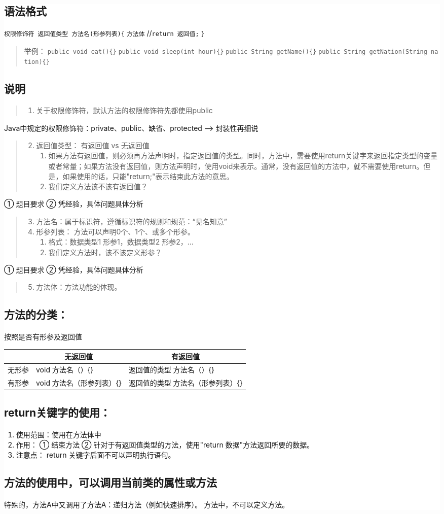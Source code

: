 ## 语法格式
`权限修饰符 返回值类型 方法名(形参列表){`
`方法体`
//`return 返回值;`
`}`
> 举例：
> `public void eat(){}`
> `public void sleep(int hour){}`
> `public String getName(){}`
> `public String getNation(String nation){}`

## 说明
> 1. 关于权限修饰符，默认方法的权限修饰符先都使用public
> 
Java中规定的权限修饰符：private、public、缺省、protected --> 封装性再细说
> 2. 返回值类型： 有返回值 	 vs	无返回值
>    1. 如果方法有返回值，则必须再方法声明时，指定返回值的类型。同时，方法中，需要使用return关键字来返回指定类型的变量或者常量；如果方法没有返回值，则方法声明时，使用void来表示。通常，没有返回值的方法中，就不需要使用return。但是，如果使用的话，只能"return;"表示结束此方法的意思。
>    1. 我们定义方法该不该有返回值？
> 
① 题目要求	② 凭经验，具体问题具体分析
> 3. 方法名：属于标识符，遵循标识符的规则和规范：“见名知意”
> 3. 形参列表： 方法可以声明0个、1个、或多个形参。
>    1. 格式：数据类型1 形参1，数据类型2 形参2，...
>    1. 我们定义方法时，该不该定义形参？
> 
① 题目要求	② 凭经验，具体问题具体分析
> 5. 方法体：方法功能的体现。

## 方法的分类：
按照是否有形参及返回值

|  | 无返回值 | 有返回值 |
| --- | --- | --- |
| 无形参 | void 方法名（）{} | 返回值的类型 方法名（）{} |
| 有形参 | void 方法名（形参列表）{} | 返回值的类型 方法名（形参列表）{} |

## return关键字的使用：
1. 使用范围：使用在方法体中
2. 作用：
① 结束方法
② 针对于有返回值类型的方法，使用"return 数据"方法返回所要的数据。
3. 注意点：
return 关键字后面不可以声明执行语句。

## 方法的使用中，可以调用当前类的属性或方法
特殊的，方法A中又调用了方法A：递归方法（例如快速排序）。
方法中，不可以定义方法。

